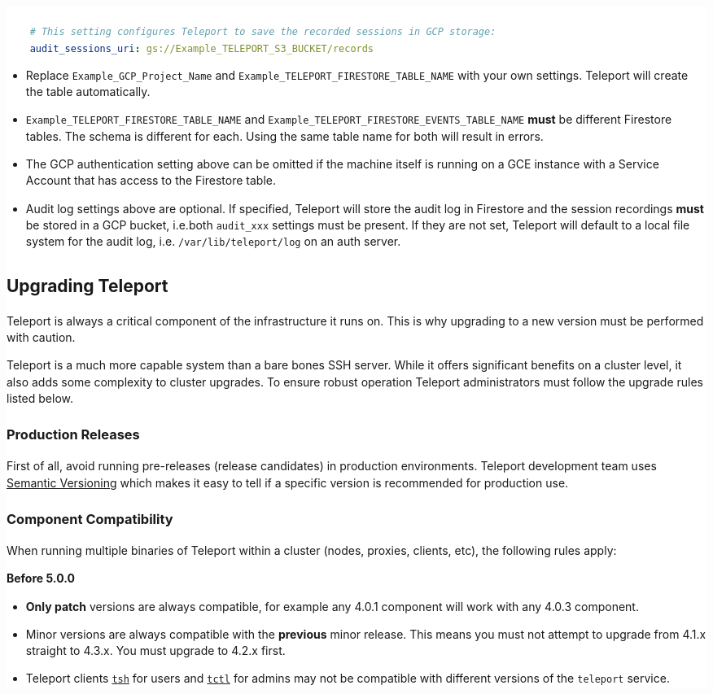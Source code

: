 ```yaml

    # This setting configures Teleport to save the recorded sessions in GCP storage:
    audit_sessions_uri: gs://Example_TELEPORT_S3_BUCKET/records
```

* Replace `Example_GCP_Project_Name` and `Example_TELEPORT_FIRESTORE_TABLE_NAME`
  with your own settings. Teleport will create the table automatically.

* `Example_TELEPORT_FIRESTORE_TABLE_NAME` and `Example_TELEPORT_FIRESTORE_EVENTS_TABLE_NAME`
  **must** be different Firestore tables. The schema is different for each. Using the same
  table name for both will result in errors.

* The GCP authentication setting above can be omitted if the machine itself is
  running on a GCE instance with a Service Account that has access to the
  Firestore table.

* Audit log settings above are optional. If specified, Teleport will store the
  audit log in Firestore and the session recordings **must** be stored in a GCP
  bucket, i.e.both `audit_xxx` settings must be present. If they are not set,
  Teleport will default to a local file  system for the audit log, i.e.
  `/var/lib/teleport/log` on an auth server.


## Upgrading Teleport

Teleport is always a critical component of the infrastructure it runs on. This
is why upgrading to a new version must be performed with caution.

Teleport is a much more capable system than a bare bones SSH server. While it
offers significant benefits on a cluster level, it also adds some complexity to
cluster upgrades. To ensure robust operation Teleport administrators must follow
the upgrade rules listed below.

### Production Releases

First of all, avoid running pre-releases (release candidates) in production
environments. Teleport development team uses [Semantic
Versioning](https://semver.org/) which makes it easy to tell if a specific
version is recommended for production use.

### Component Compatibility

When running multiple binaries of Teleport within a cluster (nodes, proxies,
clients, etc), the following rules apply:

**Before 5.0.0**

* **Only patch** versions are always compatible, for example any 4.0.1 component will
work with any 4.0.3 component.

* Minor versions are always compatible with the **previous** minor release. This
  means you must not attempt to upgrade from 4.1.x straight to 4.3.x. You must
  upgrade to 4.2.x first.

* Teleport clients [`tsh`](cli-docs.md#tsh) for users and [`tctl`](cli-docs.md#tctl) for admins
  may not be compatible with different versions of the `teleport` service.
